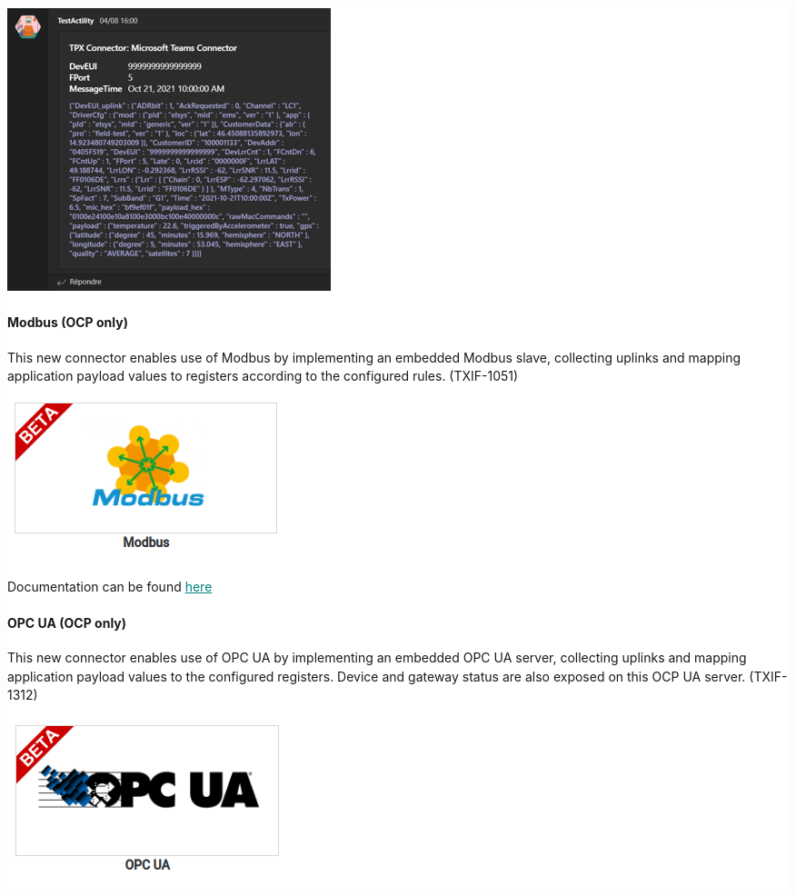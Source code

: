 ![img](./images/teams-msg.png)

#### Modbus (OCP only)

This new connector enables use of Modbus by implementing an embedded Modbus slave, collecting uplinks and mapping application payload values to registers according to the configured rules. (TXIF-1051)

![img](./images/modbus.png)

Documentation can be found <a href="https://docs.thingpark.com/thingpark-x/latest/Connector/MODBUS/" style="color:teal">here</a>

#### OPC UA (OCP only)

This new connector enables use of OPC UA by implementing an embedded OPC UA server, collecting uplinks and mapping application payload values to the configured registers. Device and gateway status are also exposed on this OCP UA server. (TXIF-1312)

![img](./images/opcua.png)
